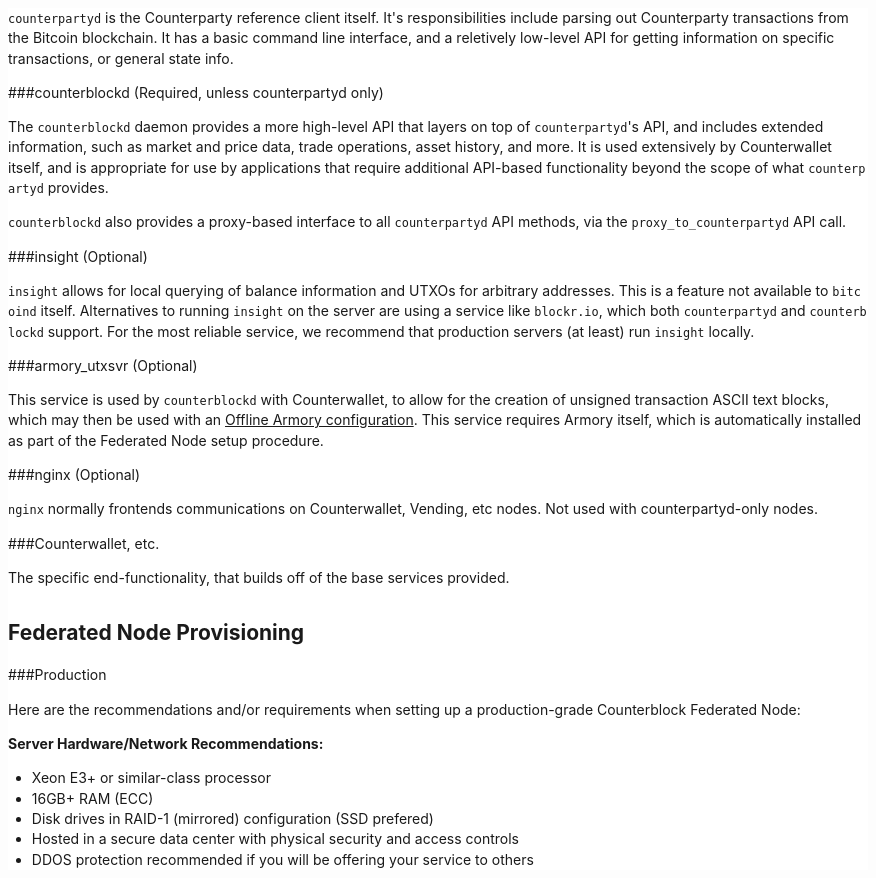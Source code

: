 ``counterpartyd`` is the Counterparty reference client itself. It's responsibilities include parsing out Counterparty
transactions from the Bitcoin blockchain. It has a basic command line interface, and a reletively low-level API for
getting information on specific transactions, or general state info.

###counterblockd (Required, unless counterpartyd only)

The ``counterblockd`` daemon provides a more high-level API that layers on top of ``counterpartyd``'s API, and includes extended
information, such as market and price data, trade operations, asset history, and more. It is used extensively by Counterwallet
itself, and is appropriate for use by applications that require additional API-based functionality beyond the scope of
what ``counterpartyd`` provides.

``counterblockd`` also provides a proxy-based interface to all ``counterpartyd`` API methods, via the ``proxy_to_counterpartyd`` API call.

###insight (Optional)

``insight`` allows for local querying of balance information and UTXOs for arbitrary addresses. This is a feature not available
to ``bitcoind`` itself. Alternatives to running ``insight`` on the server are using a service like ``blockr.io``, which
both ``counterpartyd`` and ``counterblockd`` support. For the most reliable service, we recommend that production
servers (at least) run ``insight`` locally.

###armory_utxsvr (Optional)

This service is used by ``counterblockd`` with Counterwallet, to allow for the creation of unsigned transaction
ASCII text blocks, which may then be used with an [Offline Armory configuration](https://bitcoinarmory.com/about/using-our-wallet/).
This service requires Armory itself, which is automatically installed as part of the Federated Node setup procedure.

###nginx (Optional)

``nginx`` normally frontends communications on Counterwallet, Vending, etc nodes. Not used with counterpartyd-only nodes.

###Counterwallet, etc.

The specific end-functionality, that builds off of the base services provided.


Federated Node Provisioning
--------------------------------

###Production

Here are the recommendations and/or requirements when setting up a production-grade Counterblock Federated Node:

**Server Hardware/Network Recommendations:**

- Xeon E3+ or similar-class processor
- 16GB+ RAM (ECC)
- Disk drives in RAID-1 (mirrored) configuration (SSD prefered)
- Hosted in a secure data center with physical security and access controls
- DDOS protection recommended if you will be offering your service to others
